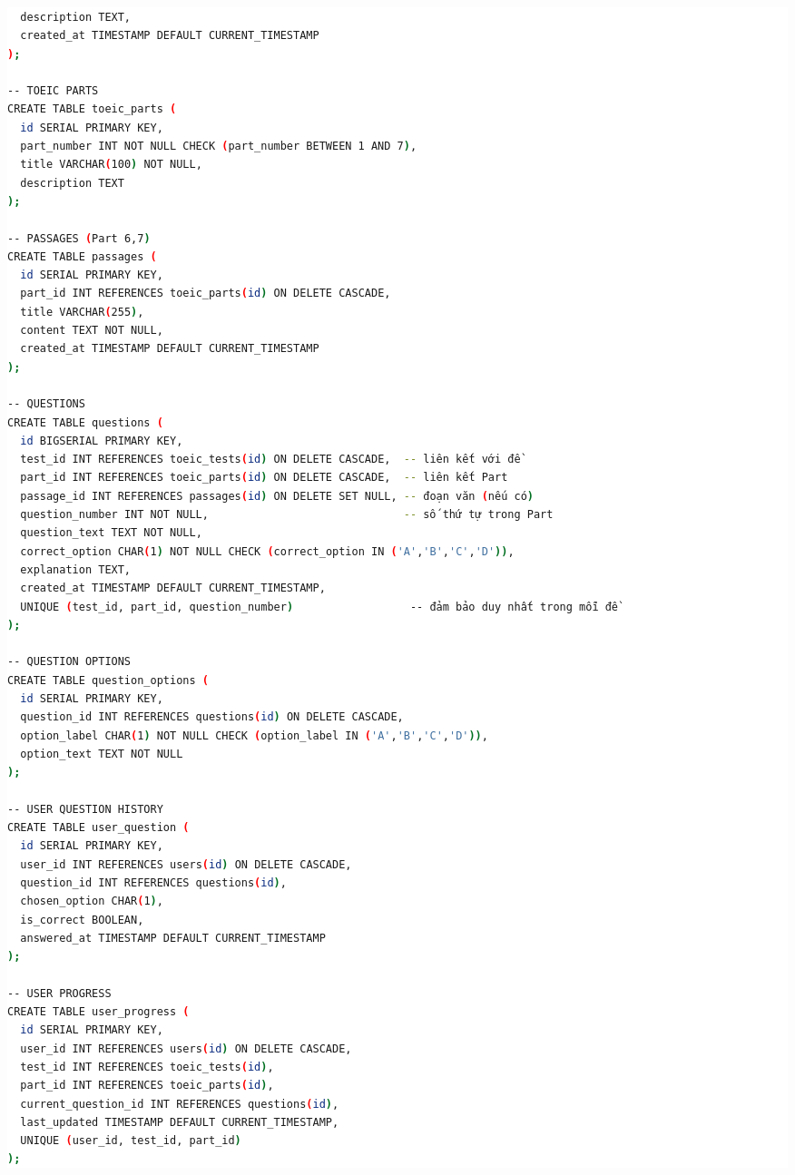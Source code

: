 ```bash
  description TEXT,                     
  created_at TIMESTAMP DEFAULT CURRENT_TIMESTAMP
);

-- TOEIC PARTS
CREATE TABLE toeic_parts (
  id SERIAL PRIMARY KEY,
  part_number INT NOT NULL CHECK (part_number BETWEEN 1 AND 7),
  title VARCHAR(100) NOT NULL,
  description TEXT
);

-- PASSAGES (Part 6,7)
CREATE TABLE passages (
  id SERIAL PRIMARY KEY,
  part_id INT REFERENCES toeic_parts(id) ON DELETE CASCADE,
  title VARCHAR(255),
  content TEXT NOT NULL,
  created_at TIMESTAMP DEFAULT CURRENT_TIMESTAMP
);

-- QUESTIONS
CREATE TABLE questions (
  id BIGSERIAL PRIMARY KEY,
  test_id INT REFERENCES toeic_tests(id) ON DELETE CASCADE,  -- liên kết với đề
  part_id INT REFERENCES toeic_parts(id) ON DELETE CASCADE,  -- liên kết Part
  passage_id INT REFERENCES passages(id) ON DELETE SET NULL, -- đoạn văn (nếu có)
  question_number INT NOT NULL,                              -- số thứ tự trong Part
  question_text TEXT NOT NULL,
  correct_option CHAR(1) NOT NULL CHECK (correct_option IN ('A','B','C','D')),
  explanation TEXT,
  created_at TIMESTAMP DEFAULT CURRENT_TIMESTAMP,
  UNIQUE (test_id, part_id, question_number)                  -- đảm bảo duy nhất trong mỗi đề
);

-- QUESTION OPTIONS
CREATE TABLE question_options (
  id SERIAL PRIMARY KEY,
  question_id INT REFERENCES questions(id) ON DELETE CASCADE,
  option_label CHAR(1) NOT NULL CHECK (option_label IN ('A','B','C','D')),
  option_text TEXT NOT NULL
);

-- USER QUESTION HISTORY
CREATE TABLE user_question (
  id SERIAL PRIMARY KEY,
  user_id INT REFERENCES users(id) ON DELETE CASCADE,
  question_id INT REFERENCES questions(id),
  chosen_option CHAR(1),
  is_correct BOOLEAN,
  answered_at TIMESTAMP DEFAULT CURRENT_TIMESTAMP
);

-- USER PROGRESS
CREATE TABLE user_progress (
  id SERIAL PRIMARY KEY,
  user_id INT REFERENCES users(id) ON DELETE CASCADE,
  test_id INT REFERENCES toeic_tests(id),
  part_id INT REFERENCES toeic_parts(id),
  current_question_id INT REFERENCES questions(id),
  last_updated TIMESTAMP DEFAULT CURRENT_TIMESTAMP,
  UNIQUE (user_id, test_id, part_id)
);
```